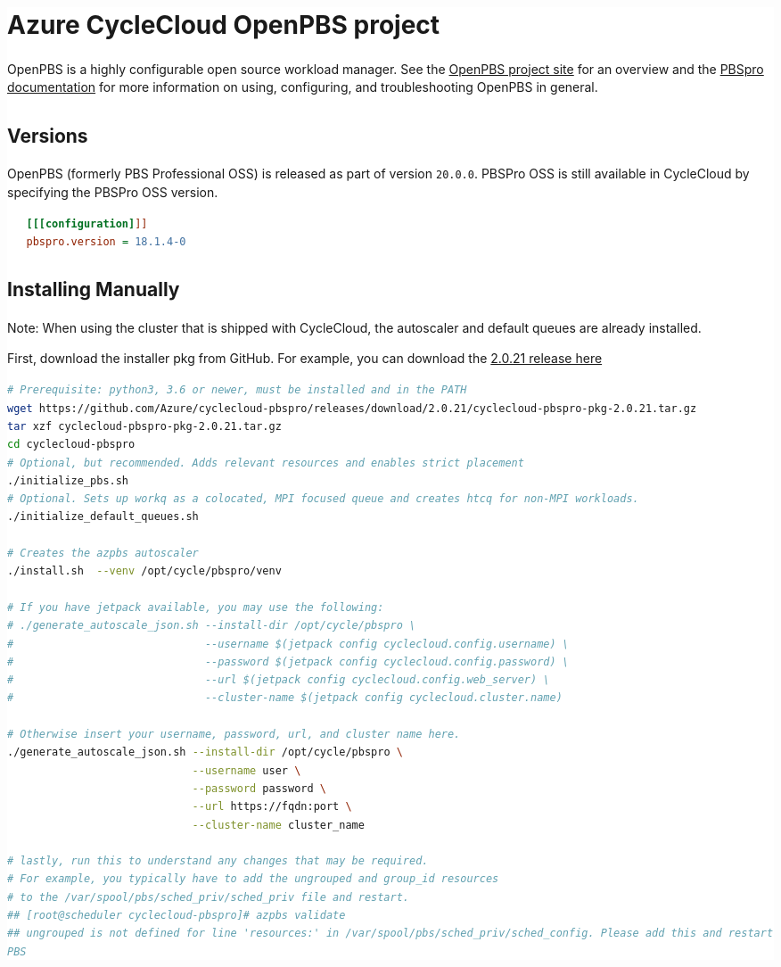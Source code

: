 # Azure CycleCloud OpenPBS project

OpenPBS is a highly configurable open source workload manager. See the
[OpenPBS project site](http://www.openpbs.org/) for an overview and the [PBSpro
documentation](https://www.pbsworks.com/PBSProductGT.aspx?n=Altair-PBS-Professional&c=Overview-and-Capabilities&d=Altair-PBS-Professional,-Documentation)
for more information on using, configuring, and troubleshooting OpenPBS
in general.

## Versions

OpenPBS (formerly PBS Professional OSS) is released as part of version `20.0.0`. PBSPro OSS is still available
in CycleCloud by specifying the PBSPro OSS version.

```ini
   [[[configuration]]]
   pbspro.version = 18.1.4-0
```

## Installing Manually

Note: When using the cluster that is shipped with CycleCloud, the autoscaler and default queues are already installed.

First, download the installer pkg from GitHub. For example, you can download the [2.0.21 release here](https://github.com/Azure/cyclecloud-pbspro/releases/download/2.0.21/cyclecloud-pbspro-pkg-2.0.21.tar.gz)

```bash
# Prerequisite: python3, 3.6 or newer, must be installed and in the PATH
wget https://github.com/Azure/cyclecloud-pbspro/releases/download/2.0.21/cyclecloud-pbspro-pkg-2.0.21.tar.gz
tar xzf cyclecloud-pbspro-pkg-2.0.21.tar.gz
cd cyclecloud-pbspro
# Optional, but recommended. Adds relevant resources and enables strict placement
./initialize_pbs.sh
# Optional. Sets up workq as a colocated, MPI focused queue and creates htcq for non-MPI workloads.
./initialize_default_queues.sh

# Creates the azpbs autoscaler
./install.sh  --venv /opt/cycle/pbspro/venv

# If you have jetpack available, you may use the following:
# ./generate_autoscale_json.sh --install-dir /opt/cycle/pbspro \
#                              --username $(jetpack config cyclecloud.config.username) \
#                              --password $(jetpack config cyclecloud.config.password) \
#                              --url $(jetpack config cyclecloud.config.web_server) \
#                              --cluster-name $(jetpack config cyclecloud.cluster.name)

# Otherwise insert your username, password, url, and cluster name here.
./generate_autoscale_json.sh --install-dir /opt/cycle/pbspro \
                             --username user \
                             --password password \
                             --url https://fqdn:port \
                             --cluster-name cluster_name

# lastly, run this to understand any changes that may be required.
# For example, you typically have to add the ungrouped and group_id resources
# to the /var/spool/pbs/sched_priv/sched_priv file and restart.
## [root@scheduler cyclecloud-pbspro]# azpbs validate
## ungrouped is not defined for line 'resources:' in /var/spool/pbs/sched_priv/sched_config. Please add this and restart PBS
```